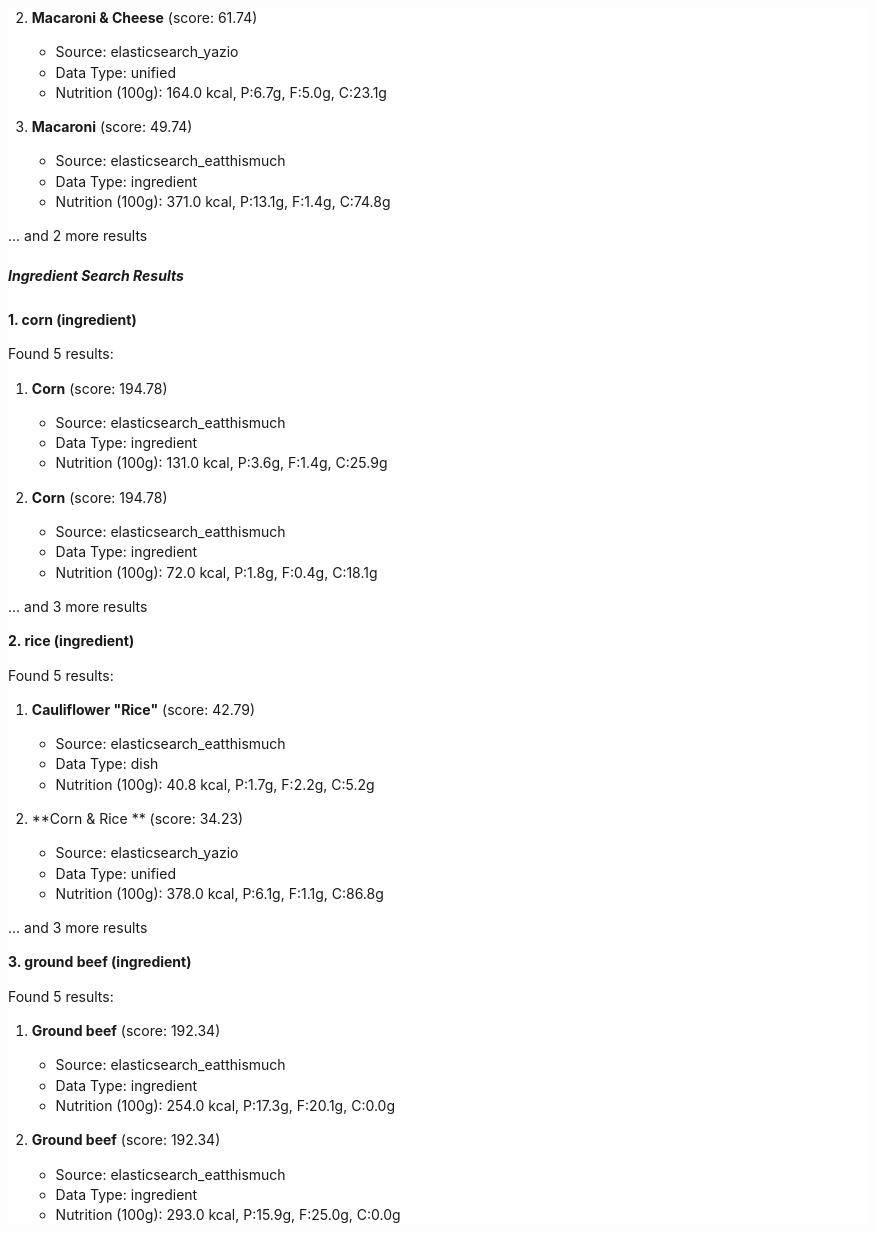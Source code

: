    2. **Macaroni & Cheese** (score: 61.74)
      - Source: elasticsearch_yazio
      - Data Type: unified
      - Nutrition (100g): 164.0 kcal, P:6.7g, F:5.0g, C:23.1g

   3. **Macaroni** (score: 49.74)
      - Source: elasticsearch_eatthismuch
      - Data Type: ingredient
      - Nutrition (100g): 371.0 kcal, P:13.1g, F:1.4g, C:74.8g

   ... and 2 more results


##### Ingredient Search Results

**1. corn (ingredient)**

Found 5 results:

   1. **Corn** (score: 194.78)
      - Source: elasticsearch_eatthismuch
      - Data Type: ingredient
      - Nutrition (100g): 131.0 kcal, P:3.6g, F:1.4g, C:25.9g

   2. **Corn** (score: 194.78)
      - Source: elasticsearch_eatthismuch
      - Data Type: ingredient
      - Nutrition (100g): 72.0 kcal, P:1.8g, F:0.4g, C:18.1g

   ... and 3 more results


**2. rice (ingredient)**

Found 5 results:

   1. **Cauliflower "Rice"** (score: 42.79)
      - Source: elasticsearch_eatthismuch
      - Data Type: dish
      - Nutrition (100g): 40.8 kcal, P:1.7g, F:2.2g, C:5.2g

   2. **Corn & Rice ** (score: 34.23)
      - Source: elasticsearch_yazio
      - Data Type: unified
      - Nutrition (100g): 378.0 kcal, P:6.1g, F:1.1g, C:86.8g

   ... and 3 more results


**3. ground beef (ingredient)**

Found 5 results:

   1. **Ground beef** (score: 192.34)
      - Source: elasticsearch_eatthismuch
      - Data Type: ingredient
      - Nutrition (100g): 254.0 kcal, P:17.3g, F:20.1g, C:0.0g

   2. **Ground beef** (score: 192.34)
      - Source: elasticsearch_eatthismuch
      - Data Type: ingredient
      - Nutrition (100g): 293.0 kcal, P:15.9g, F:25.0g, C:0.0g
